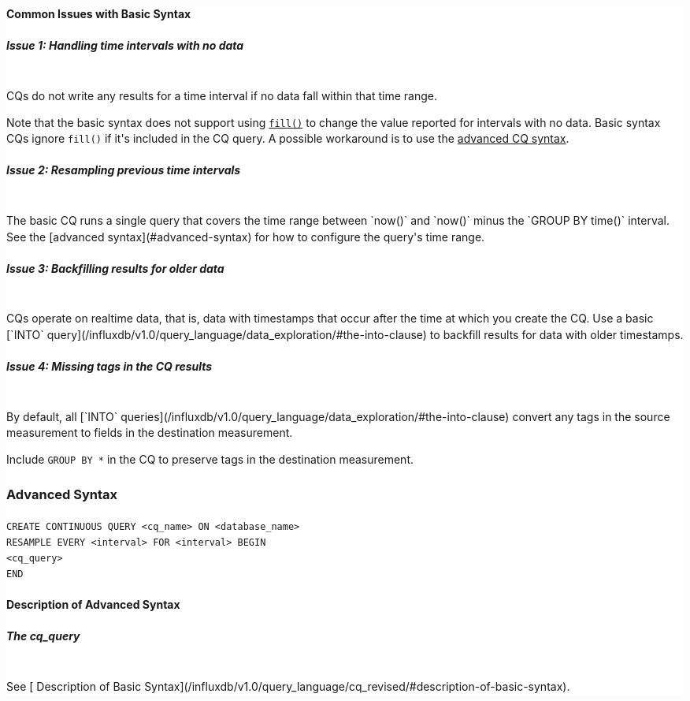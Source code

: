 #### Common Issues with Basic Syntax

##### Issue 1: Handling time intervals with no data
<br>
CQs do not write any results for a time interval if no data fall within that
time range.

Note that the basic syntax does not support using
[`fill()`](/influxdb/v1.0/query_language/data_exploration/#the-group-by-clause-and-fill)
to change the value reported for intervals with no data.
Basic syntax CQs ignore `fill()` if it's included in the CQ query.
A possible workaround is to use the
[advanced CQ syntax](#example-4-configure-the-cq-s-time-range-and-fill-empty-results).

##### Issue 2: Resampling previous time intervals
<br>
The basic CQ runs a single query that covers the time range between `now()`
and `now()` minus the `GROUP BY time()` interval.
See the [advanced syntax](#advanced-syntax) for how to configure the query's
time range.

##### Issue 3: Backfilling results for older data
<br>
CQs operate on realtime data, that is, data with timestamps that occur
after the time at which you create the CQ.
Use a basic
[`INTO` query](/influxdb/v1.0/query_language/data_exploration/#the-into-clause)
to backfill results for data with older timestamps.

##### Issue 4: Missing tags in the CQ results
<br>
By default, all
[`INTO` queries](/influxdb/v1.0/query_language/data_exploration/#the-into-clause)
convert any tags in the source measurement to fields in the destination
measurement.

Include `GROUP BY *` in the CQ to preserve tags in the destination measurement.

### Advanced Syntax

```
CREATE CONTINUOUS QUERY <cq_name> ON <database_name>
RESAMPLE EVERY <interval> FOR <interval> BEGIN
<cq_query>
END
```

#### Description of Advanced Syntax

##### The cq_query
<br>
See [ Description of Basic Syntax](/influxdb/v1.0/query_language/cq_revised/#description-of-basic-syntax).
